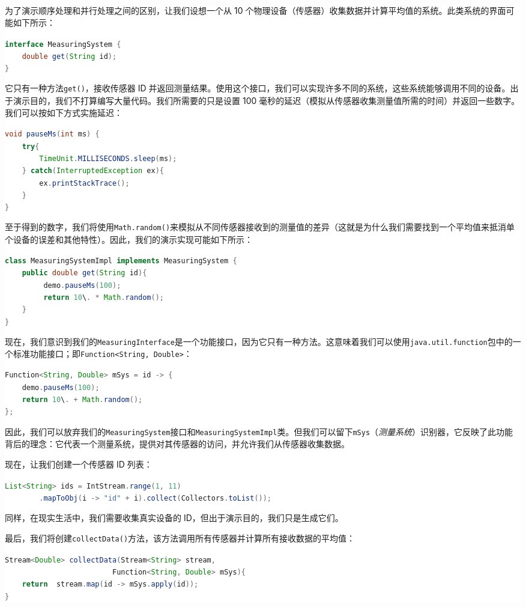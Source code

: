 为了演示顺序处理和并行处理之间的区别，让我们设想一个从 10 个物理设备（传感器）收集数据并计算平均值的系统。此类系统的界面可能如下所示：

```java
interface MeasuringSystem {
    double get(String id);
}
```

它只有一种方法`get()`，接收传感器 ID 并返回测量结果。使用这个接口，我们可以实现许多不同的系统，这些系统能够调用不同的设备。出于演示目的，我们不打算编写大量代码。我们所需要的只是设置 100 毫秒的延迟（模拟从传感器收集测量值所需的时间）并返回一些数字。我们可以按如下方式实施延迟：

```java
void pauseMs(int ms) {
    try{
        TimeUnit.MILLISECONDS.sleep(ms);
    } catch(InterruptedException ex){
        ex.printStackTrace();
    }
}
```

至于得到的数字，我们将使用`Math.random()`来模拟从不同传感器接收到的测量值的差异（这就是为什么我们需要找到一个平均值来抵消单个设备的误差和其他特性）。因此，我们的演示实现可能如下所示：

```java
class MeasuringSystemImpl implements MeasuringSystem {
    public double get(String id){
         demo.pauseMs(100);
         return 10\. * Math.random();
    }
}
```

现在，我们意识到我们的`MeasuringInterface`是一个功能接口，因为它只有一种方法。这意味着我们可以使用`java.util.function`包中的一个标准功能接口；即`Function<String, Double>`：

```java
Function<String, Double> mSys = id -> {
    demo.pauseMs(100);
    return 10\. + Math.random();
};

```

因此，我们可以放弃我们的`MeasuringSystem`接口和`MeasuringSystemImpl`类。但我们可以留下`mSys`（*测量系统*）识别器，它反映了此功能背后的理念：它代表一个测量系统，提供对其传感器的访问，并允许我们从传感器收集数据。

现在，让我们创建一个传感器 ID 列表：

```java
List<String> ids = IntStream.range(1, 11)
        .mapToObj(i -> "id" + i).collect(Collectors.toList());
```

同样，在现实生活中，我们需要收集真实设备的 ID，但出于演示目的，我们只是生成它们。

最后，我们将创建`collectData()`方法，该方法调用所有传感器并计算所有接收数据的平均值：

```java
Stream<Double> collectData(Stream<String> stream, 
                         Function<String, Double> mSys){
    return  stream.map(id -> mSys.apply(id));
}
```
